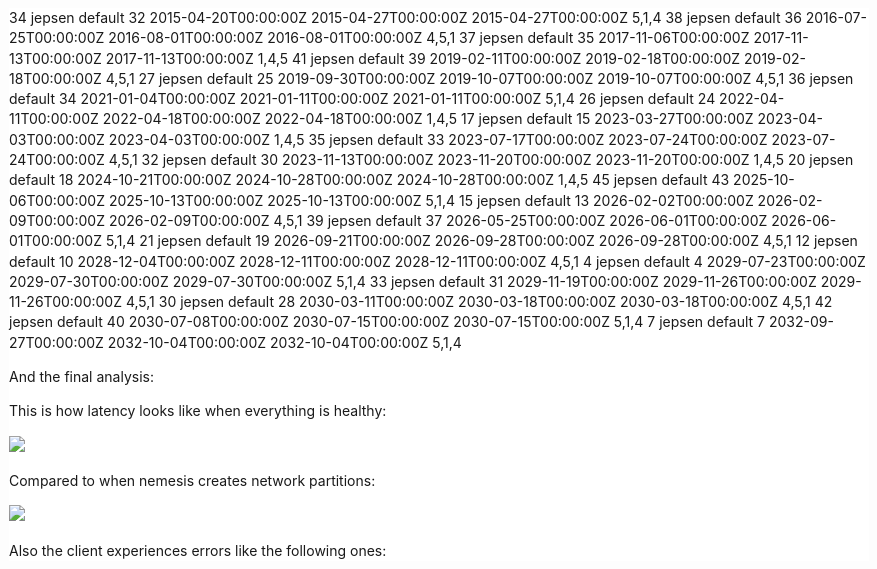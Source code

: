 34  jepsen    default     32    2015-04-20T00:00:00Z  2015-04-27T00:00:00Z  2015-04-27T00:00:00Z  5,1,4
38  jepsen    default     36    2016-07-25T00:00:00Z  2016-08-01T00:00:00Z  2016-08-01T00:00:00Z  4,5,1
37  jepsen    default     35    2017-11-06T00:00:00Z  2017-11-13T00:00:00Z  2017-11-13T00:00:00Z  1,4,5
41  jepsen    default     39    2019-02-11T00:00:00Z  2019-02-18T00:00:00Z  2019-02-18T00:00:00Z  4,5,1
27  jepsen    default     25    2019-09-30T00:00:00Z  2019-10-07T00:00:00Z  2019-10-07T00:00:00Z  4,5,1
36  jepsen    default     34    2021-01-04T00:00:00Z  2021-01-11T00:00:00Z  2021-01-11T00:00:00Z  5,1,4
26  jepsen    default     24    2022-04-11T00:00:00Z  2022-04-18T00:00:00Z  2022-04-18T00:00:00Z  1,4,5
17  jepsen    default     15    2023-03-27T00:00:00Z  2023-04-03T00:00:00Z  2023-04-03T00:00:00Z  1,4,5
35  jepsen    default     33    2023-07-17T00:00:00Z  2023-07-24T00:00:00Z  2023-07-24T00:00:00Z  4,5,1
32  jepsen    default     30    2023-11-13T00:00:00Z  2023-11-20T00:00:00Z  2023-11-20T00:00:00Z  1,4,5
20  jepsen    default     18    2024-10-21T00:00:00Z  2024-10-28T00:00:00Z  2024-10-28T00:00:00Z  1,4,5
45  jepsen    default     43    2025-10-06T00:00:00Z  2025-10-13T00:00:00Z  2025-10-13T00:00:00Z  5,1,4
15  jepsen    default     13    2026-02-02T00:00:00Z  2026-02-09T00:00:00Z  2026-02-09T00:00:00Z  4,5,1
39  jepsen    default     37    2026-05-25T00:00:00Z  2026-06-01T00:00:00Z  2026-06-01T00:00:00Z  5,1,4
21  jepsen    default     19    2026-09-21T00:00:00Z  2026-09-28T00:00:00Z  2026-09-28T00:00:00Z  4,5,1
12  jepsen    default     10    2028-12-04T00:00:00Z  2028-12-11T00:00:00Z  2028-12-11T00:00:00Z  4,5,1
4 jepsen    default     4   2029-07-23T00:00:00Z  2029-07-30T00:00:00Z  2029-07-30T00:00:00Z  5,1,4
33  jepsen    default     31    2029-11-19T00:00:00Z  2029-11-26T00:00:00Z  2029-11-26T00:00:00Z  4,5,1
30  jepsen    default     28    2030-03-11T00:00:00Z  2030-03-18T00:00:00Z  2030-03-18T00:00:00Z  4,5,1
42  jepsen    default     40    2030-07-08T00:00:00Z  2030-07-15T00:00:00Z  2030-07-15T00:00:00Z  5,1,4
7 jepsen    default     7   2032-09-27T00:00:00Z  2032-10-04T00:00:00Z  2032-10-04T00:00:00Z  5,1,4
</code></pre>

And the final analysis: 

This is how latency looks like when everything is healthy: 

<img src="{{ site.url }}/images/j02-latency-multi-healthy.png"/>

Compared to when nemesis creates network partitions: 

<img src="{{ site.url }}/images/j02-latency-multi-nemesis.png"/>

Also the client experiences errors like the following ones: 
